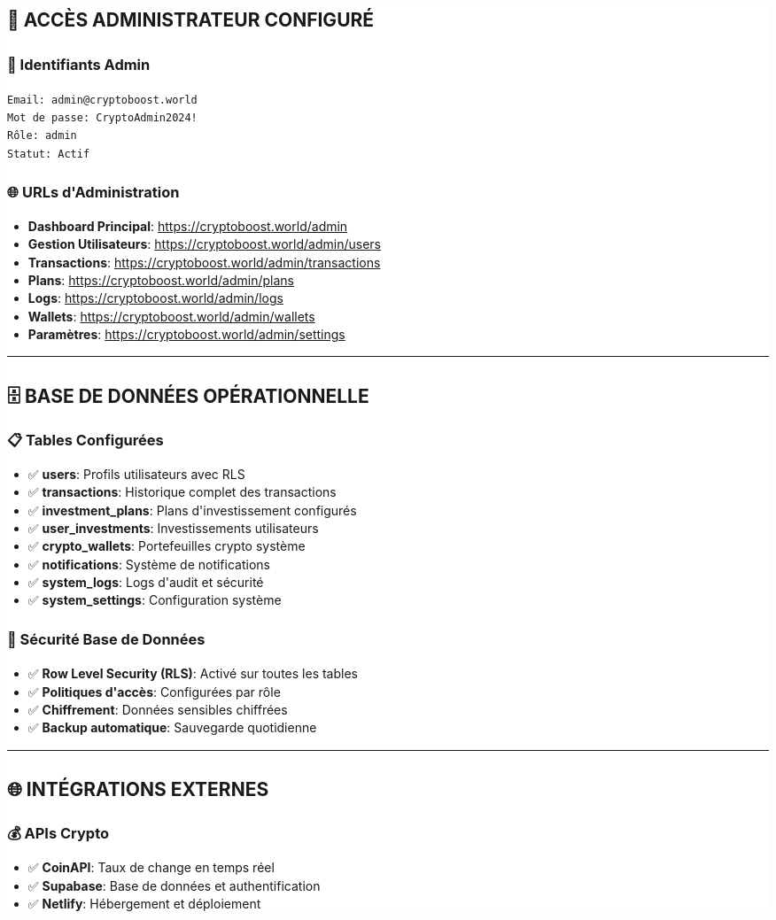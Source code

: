 
## **🔑 ACCÈS ADMINISTRATEUR CONFIGURÉ**

### **👤 Identifiants Admin**
```
Email: admin@cryptoboost.world
Mot de passe: CryptoAdmin2024!
Rôle: admin
Statut: Actif
```

### **🌐 URLs d'Administration**
- **Dashboard Principal**: https://cryptoboost.world/admin
- **Gestion Utilisateurs**: https://cryptoboost.world/admin/users
- **Transactions**: https://cryptoboost.world/admin/transactions
- **Plans**: https://cryptoboost.world/admin/plans
- **Logs**: https://cryptoboost.world/admin/logs
- **Wallets**: https://cryptoboost.world/admin/wallets
- **Paramètres**: https://cryptoboost.world/admin/settings

---

## **🗄️ BASE DE DONNÉES OPÉRATIONNELLE**

### **📋 Tables Configurées**
- ✅ **users**: Profils utilisateurs avec RLS
- ✅ **transactions**: Historique complet des transactions
- ✅ **investment_plans**: Plans d'investissement configurés
- ✅ **user_investments**: Investissements utilisateurs
- ✅ **crypto_wallets**: Portefeuilles crypto système
- ✅ **notifications**: Système de notifications
- ✅ **system_logs**: Logs d'audit et sécurité
- ✅ **system_settings**: Configuration système

### **🔐 Sécurité Base de Données**
- ✅ **Row Level Security (RLS)**: Activé sur toutes les tables
- ✅ **Politiques d'accès**: Configurées par rôle
- ✅ **Chiffrement**: Données sensibles chiffrées
- ✅ **Backup automatique**: Sauvegarde quotidienne

---

## **🌐 INTÉGRATIONS EXTERNES**

### **💰 APIs Crypto**
- ✅ **CoinAPI**: Taux de change en temps réel
- ✅ **Supabase**: Base de données et authentification
- ✅ **Netlify**: Hébergement et déploiement
